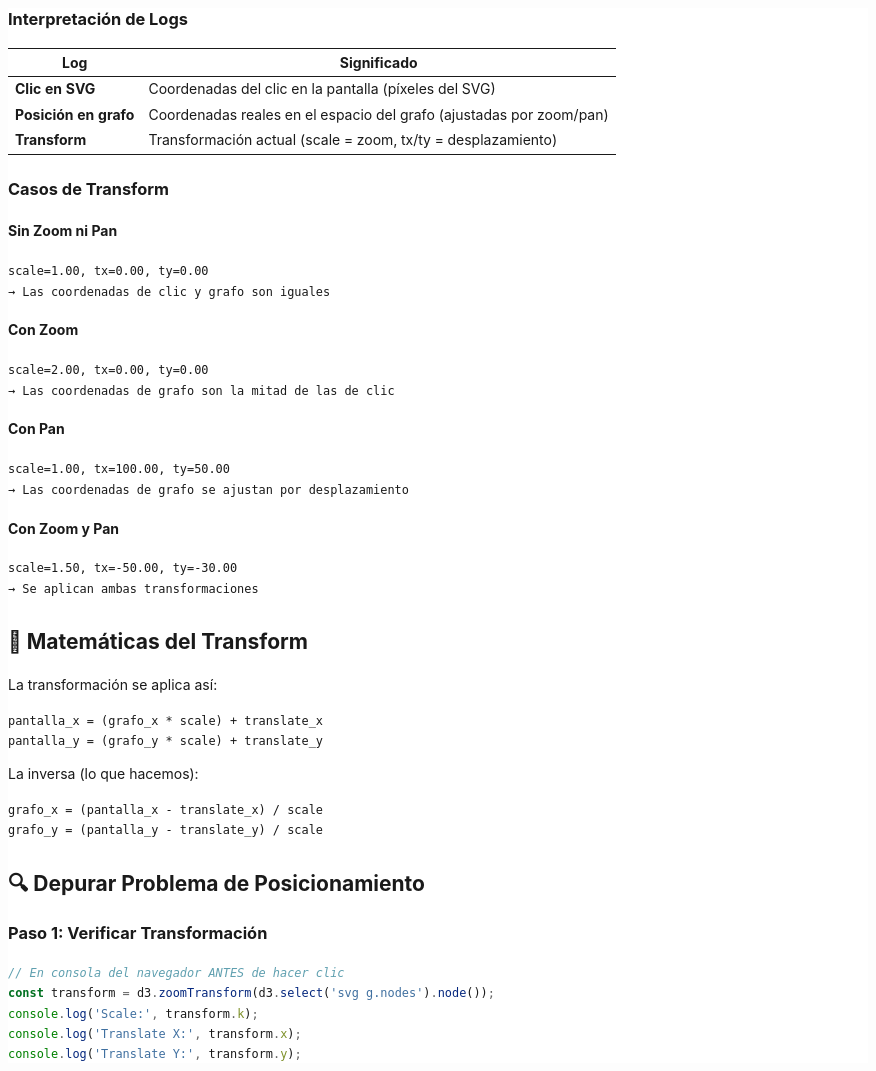 ### Interpretación de Logs

| Log                   | Significado                                                         |
| --------------------- | ------------------------------------------------------------------- |
| **Clic en SVG**       | Coordenadas del clic en la pantalla (píxeles del SVG)               |
| **Posición en grafo** | Coordenadas reales en el espacio del grafo (ajustadas por zoom/pan) |
| **Transform**         | Transformación actual (scale = zoom, tx/ty = desplazamiento)        |

### Casos de Transform

#### Sin Zoom ni Pan
```
scale=1.00, tx=0.00, ty=0.00
→ Las coordenadas de clic y grafo son iguales
```

#### Con Zoom
```
scale=2.00, tx=0.00, ty=0.00
→ Las coordenadas de grafo son la mitad de las de clic
```

#### Con Pan
```
scale=1.00, tx=100.00, ty=50.00
→ Las coordenadas de grafo se ajustan por desplazamiento
```

#### Con Zoom y Pan
```
scale=1.50, tx=-50.00, ty=-30.00
→ Se aplican ambas transformaciones
```

## 🧮 Matemáticas del Transform

La transformación se aplica así:
```
pantalla_x = (grafo_x * scale) + translate_x
pantalla_y = (grafo_y * scale) + translate_y
```

La inversa (lo que hacemos):
```
grafo_x = (pantalla_x - translate_x) / scale
grafo_y = (pantalla_y - translate_y) / scale
```

## 🔍 Depurar Problema de Posicionamiento

### Paso 1: Verificar Transformación
```javascript
// En consola del navegador ANTES de hacer clic
const transform = d3.zoomTransform(d3.select('svg g.nodes').node());
console.log('Scale:', transform.k);
console.log('Translate X:', transform.x);
console.log('Translate Y:', transform.y);
```
